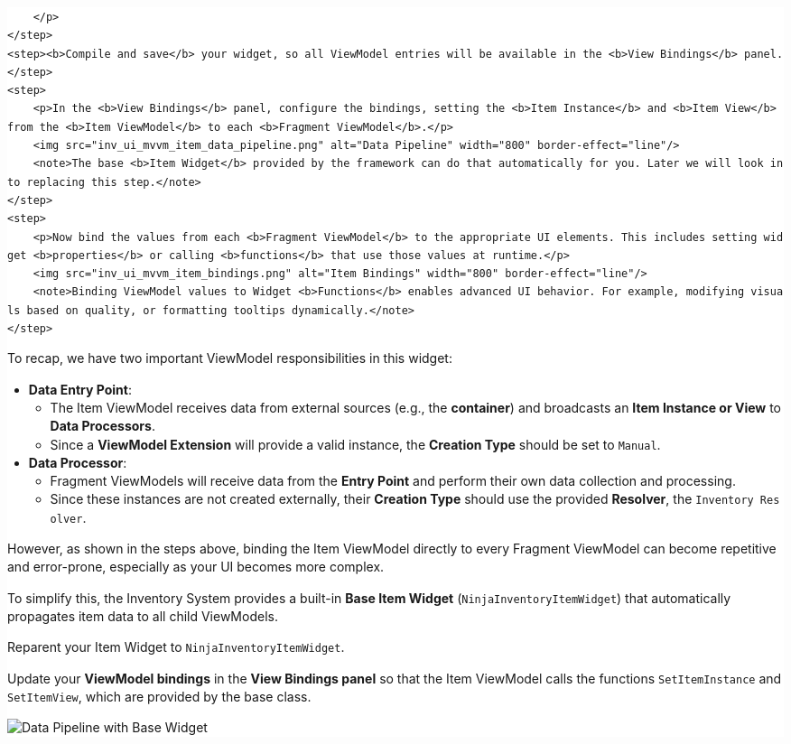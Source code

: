         </p>
    </step>
    <step><b>Compile and save</b> your widget, so all ViewModel entries will be available in the <b>View Bindings</b> panel.</step>
    <step>
        <p>In the <b>View Bindings</b> panel, configure the bindings, setting the <b>Item Instance</b> and <b>Item View</b> from the <b>Item ViewModel</b> to each <b>Fragment ViewModel</b>.</p>
        <img src="inv_ui_mvvm_item_data_pipeline.png" alt="Data Pipeline" width="800" border-effect="line"/>
        <note>The base <b>Item Widget</b> provided by the framework can do that automatically for you. Later we will look into replacing this step.</note>
    </step>
    <step>
        <p>Now bind the values from each <b>Fragment ViewModel</b> to the appropriate UI elements. This includes setting widget <b>properties</b> or calling <b>functions</b> that use those values at runtime.</p>
        <img src="inv_ui_mvvm_item_bindings.png" alt="Item Bindings" width="800" border-effect="line"/>
        <note>Binding ViewModel values to Widget <b>Functions</b> enables advanced UI behavior. For example, modifying visuals based on quality, or formatting tooltips dynamically.</note>
    </step>
</procedure>

To recap, we have two important ViewModel responsibilities in this widget:

- **Data Entry Point**:
    - The Item ViewModel receives data from external sources (e.g., the **container**) and broadcasts an **Item Instance or View** to **Data Processors**.
    - Since a **ViewModel Extension** will provide a valid instance, the **Creation Type** should be set to `Manual`.
- **Data Processor**:
    - Fragment ViewModels will receive data from the **Entry Point** and perform their own data collection and processing.
    - Since these instances are not created externally, their **Creation Type** should use the provided **Resolver**, the `Inventory Resolver`.

However, as shown in the steps above, binding the Item ViewModel directly to every Fragment ViewModel can become repetitive
and error-prone, especially as your UI becomes more complex.

To simplify this, the Inventory System provides a built-in **Base Item Widget** (`NinjaInventoryItemWidget`) that automatically
propagates item data to all child ViewModels.

<procedure title="Using the Base Item Widget" collapsible="true" default-state="expanded">
    <step>Reparent your Item Widget to <code>NinjaInventoryItemWidget</code>.</step>
    <step>
         <p>Update your <b>ViewModel bindings</b> in the <b>View Bindings panel</b> so that the Item ViewModel calls the functions <code>SetItemInstance</code> and <code>SetItemView</code>, which are provided by the base class.</p>
        <img src="inv_ui_mvvm_item_data_pipeline_base_widget.png" alt="Data Pipeline with Base Widget" width="800" border-effect="line"/>
    </step>
</procedure>

